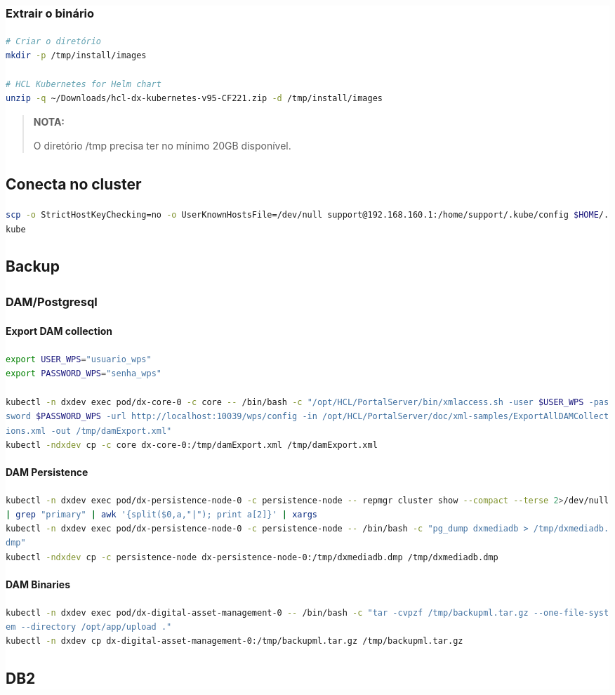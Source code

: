 ### Extrair o binário
```bash
# Criar o diretório
mkdir -p /tmp/install/images

# HCL Kubernetes for Helm chart
unzip -q ~/Downloads/hcl-dx-kubernetes-v95-CF221.zip -d /tmp/install/images
```
>**NOTA:**
>
> O diretório /tmp precisa ter no mínimo 20GB disponível.

## Conecta no cluster
```bash
scp -o StrictHostKeyChecking=no -o UserKnownHostsFile=/dev/null support@192.168.160.1:/home/support/.kube/config $HOME/.kube
```

## Backup

### DAM/Postgresql

#### Export DAM collection
```bash
export USER_WPS="usuario_wps"
export PASSWORD_WPS="senha_wps"

kubectl -n dxdev exec pod/dx-core-0 -c core -- /bin/bash -c "/opt/HCL/PortalServer/bin/xmlaccess.sh -user $USER_WPS -password $PASSWORD_WPS -url http://localhost:10039/wps/config -in /opt/HCL/PortalServer/doc/xml-samples/ExportAllDAMCollections.xml -out /tmp/damExport.xml"
kubectl -ndxdev cp -c core dx-core-0:/tmp/damExport.xml /tmp/damExport.xml
```

#### DAM Persistence
```bash
kubectl -n dxdev exec pod/dx-persistence-node-0 -c persistence-node -- repmgr cluster show --compact --terse 2>/dev/null | grep "primary" | awk '{split($0,a,"|"); print a[2]}' | xargs
kubectl -n dxdev exec pod/dx-persistence-node-0 -c persistence-node -- /bin/bash -c "pg_dump dxmediadb > /tmp/dxmediadb.dmp"
kubectl -ndxdev cp -c persistence-node dx-persistence-node-0:/tmp/dxmediadb.dmp /tmp/dxmediadb.dmp
```

#### DAM Binaries
```bash
kubectl -n dxdev exec pod/dx-digital-asset-management-0 -- /bin/bash -c "tar -cvpzf /tmp/backupml.tar.gz --one-file-system --directory /opt/app/upload ."
kubectl -n dxdev cp dx-digital-asset-management-0:/tmp/backupml.tar.gz /tmp/backupml.tar.gz
```

## DB2
